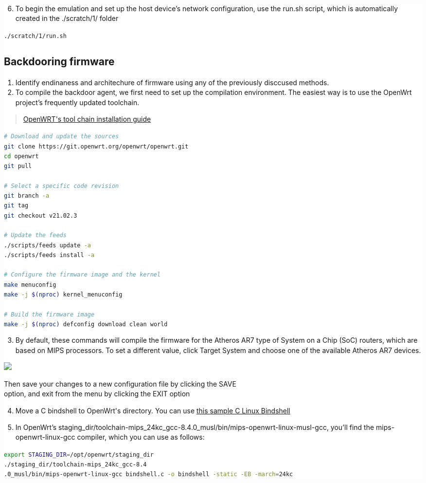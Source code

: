 6. To begin the emulation  and set up the host device’s network configuration, use the run.sh script, which is automatically created in the ./scratch/1/ folder
```bash
./scratch/1/run.sh
```

## Backdooring firmware
1. Identify endinaness and architechure of firmware using any of the previously disccused methods.
2. To compile the backdoor agent, we first need to set up the compilation environment. The easiest way is to use the OpenWrt project’s frequently updated toolchain.  

> [OpenWRT's tool chain installation guide](https://openwrt.org/docs/guide-developer/toolchain/use-buildsystem#build_system_usage)

```bash
# Download and update the sources
git clone https://git.openwrt.org/openwrt/openwrt.git
cd openwrt
git pull
 
# Select a specific code revision
git branch -a
git tag
git checkout v21.02.3
 
# Update the feeds
./scripts/feeds update -a
./scripts/feeds install -a
 
# Configure the firmware image and the kernel
make menuconfig
make -j $(nproc) kernel_menuconfig
 
# Build the firmware image
make -j $(nproc) defconfig download clean world
```

3. By default, these commands will compile the firmware for the Atheros AR7 type of System on a Chip (SoC) routers, which are based on MIPS processors. To set a different value, click Target System and choose one of the available Atheros AR7 devices.

![](/Screenshots/Pasted%20image%2020220625173837.png)

Then save your changes to a new configuration file by clicking the SAVE  
option, and exit from the menu by clicking the EXIT option

4. Move a C bindshell to OpenWrt's directory. You can use [this sample C Linux Bindshell](/Code%20Snippets/C%20Linux%20Bind%20Shell.md)

5. In OpenWrt’s staging_dir/toolchain-mips_24kc_gcc-8.4.0_musl/bin/mips-openwrt-linux-musl-gcc, you’ll find the mips-openwrt-linux-gcc compiler, which you can use as follows:

```bash
export STAGING_DIR=/opt/openwrt/staging_dir
./staging_dir/toolchain-mips_24kc_gcc-8.4  
.0_musl/bin/mips-openwrt-linux-gcc bindshell.c -o bindshell -static -EB -march=24kc
```
